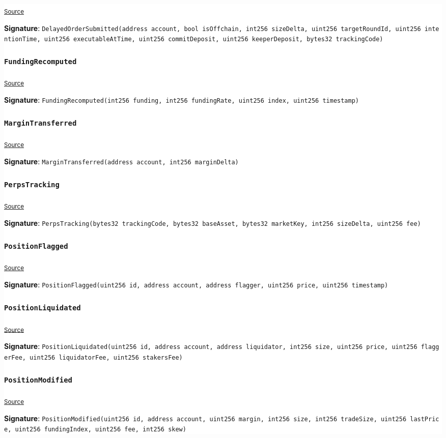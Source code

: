 <sub>[Source](https://github.com/Synthetixio/synthetix/tree/v2.87.0-alpha/contracts/interfaces/IPerpsV2MarketConsolidated.sol#L245)</sub>

**Signature**: `DelayedOrderSubmitted(address account, bool isOffchain, int256 sizeDelta, uint256 targetRoundId, uint256 intentionTime, uint256 executableAtTime, uint256 commitDeposit, uint256 keeperDeposit, bytes32 trackingCode)`

### `FundingRecomputed`

<sub>[Source](https://github.com/Synthetixio/synthetix/tree/v2.87.0-alpha/contracts/interfaces/IPerpsV2MarketConsolidated.sol#L230)</sub>

**Signature**: `FundingRecomputed(int256 funding, int256 fundingRate, uint256 index, uint256 timestamp)`

### `MarginTransferred`

<sub>[Source](https://github.com/Synthetixio/synthetix/tree/v2.87.0-alpha/contracts/interfaces/IPerpsV2MarketConsolidated.sol#L215)</sub>

**Signature**: `MarginTransferred(address account, int256 marginDelta)`

### `PerpsTracking`

<sub>[Source](https://github.com/Synthetixio/synthetix/tree/v2.87.0-alpha/contracts/interfaces/IPerpsV2MarketConsolidated.sol#L232)</sub>

**Signature**: `PerpsTracking(bytes32 trackingCode, bytes32 baseAsset, bytes32 marketKey, int256 sizeDelta, uint256 fee)`

### `PositionFlagged`

<sub>[Source](https://github.com/Synthetixio/synthetix/tree/v2.87.0-alpha/contracts/interfaces/IPerpsV2MarketConsolidated.sol#L217)</sub>

**Signature**: `PositionFlagged(uint256 id, address account, address flagger, uint256 price, uint256 timestamp)`

### `PositionLiquidated`

<sub>[Source](https://github.com/Synthetixio/synthetix/tree/v2.87.0-alpha/contracts/interfaces/IPerpsV2MarketConsolidated.sol#L219)</sub>

**Signature**: `PositionLiquidated(uint256 id, address account, address liquidator, int256 size, uint256 price, uint256 flaggerFee, uint256 liquidatorFee, uint256 stakersFee)`

### `PositionModified`

<sub>[Source](https://github.com/Synthetixio/synthetix/tree/v2.87.0-alpha/contracts/interfaces/IPerpsV2MarketConsolidated.sol#L203)</sub>

**Signature**: `PositionModified(uint256 id, address account, uint256 margin, int256 size, int256 tradeSize, uint256 lastPrice, uint256 fundingIndex, uint256 fee, int256 skew)`
